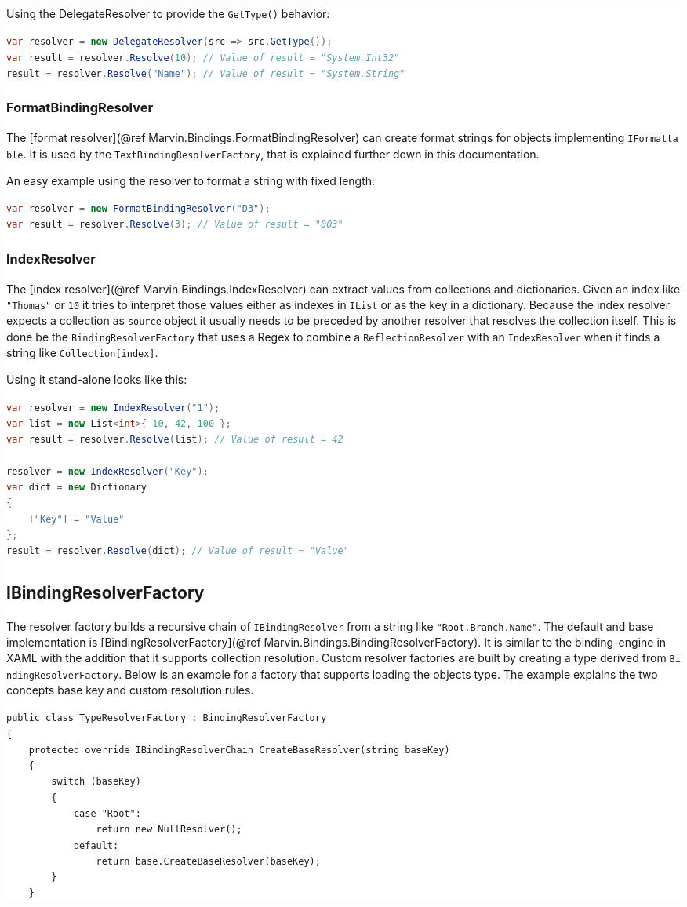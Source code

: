 Using the DelegateResolver to provide the `GetType()` behavior:

````cs
var resolver = new DelegateResolver(src => src.GetType());
var result = resolver.Resolve(10); // Value of result = "System.Int32"
result = resolver.Resolve("Name"); // Value of result = "System.String"
````

### FormatBindingResolver
The [format resolver](@ref Marvin.Bindings.FormatBindingResolver) can create format strings for objects implementing `IFormattable`. It is used by the `TextBindingResolverFactory`, that is explained further down in this documentation.

An easy example using the resolver to format a string with fixed length:

````cs
var resolver = new FormatBindingResolver("D3");
var result = resolver.Resolve(3); // Value of result = "003"
````

### IndexResolver
The [index resolver](@ref Marvin.Bindings.IndexResolver) can extract values from collections and dictionaries. Given an index like `"Thomas"` or `10` it tries to interpret those values either as indexes in `IList` or as the key in a dictionary. Because the index resolver expects a collection as `source` object it usually needs to be preceded by another resolver that resolves the collection itself. This is done be the `BindingResolverFactory` that uses a Regex to combine a `ReflectionResolver` with an `IndexResolver` when it finds a string like `Collection[index]`.

Using it stand-alone looks like this:

````cs
var resolver = new IndexResolver("1");
var list = new List<int>{ 10, 42, 100 };
var result = resolver.Resolve(list); // Value of result = 42

resolver = new IndexResolver("Key");
var dict = new Dictionary
{
    ["Key"] = "Value"
};
result = resolver.Resolve(dict); // Value of result = "Value"
````

## IBindingResolverFactory
The resolver factory builds a recursive chain of `IBindingResolver` from a string like `"Root.Branch.Name"`. The default and base implementation is [BindingResolverFactory](@ref Marvin.Bindings.BindingResolverFactory). It is similar to the binding-engine in XAML with the addition that it supports collection resolution. Custom resolver factories are built by creating a type derived from `BindingResolverFactory`. Below is an example for a factory that supports loading the objects type. The example explains the two concepts base key and custom resolution rules.

~~~~{.cs}
public class TypeResolverFactory : BindingResolverFactory
{
    protected override IBindingResolverChain CreateBaseResolver(string baseKey)
    {
        switch (baseKey)
        {
            case "Root":
                return new NullResolver();
            default:
                return base.CreateBaseResolver(baseKey);
        }
    }

~~~~